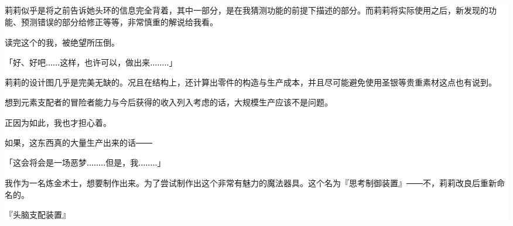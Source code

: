 莉莉似乎是将之前告诉她头环的信息完全背着，其中一部分，是在我猜测功能的前提下描述的部分。而莉莉将实际使用之后，新发现的功能、预测错误的部分给修正等等，非常慎重的解说给我看。

读完这个的我，被绝望所压倒。

「好、好吧……这样，也许可以，做出来……..」

莉莉的设计图几乎是完美无缺的。况且在结构上，还计算出零件的构造与生产成本，并且尽可能避免使用圣银等贵重素材这点也有说到。

想到元素支配者的冒险者能力与今后获得的收入列入考虑的话，大规模生产应该不是问题。

正因为如此，我也才担心着。

如果，这东西真的大量生产出来的话――

「这会将会是一场恶梦……..但是，我……..」

我作为一名炼金术士，想要制作出来。为了尝试制作出这个非常有魅力的魔法器具。这个名为『思考制御装置』――不，莉莉改良后重新命名的。

『头脑支配装置』

